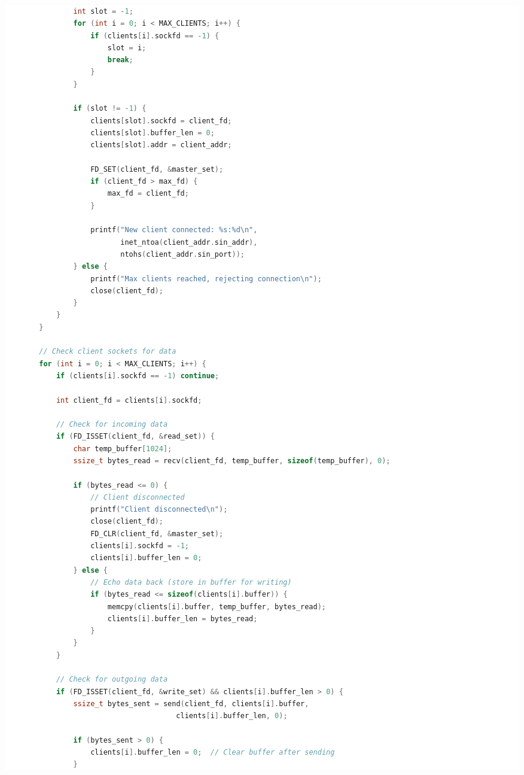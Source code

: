 ```c
                int slot = -1;
                for (int i = 0; i < MAX_CLIENTS; i++) {
                    if (clients[i].sockfd == -1) {
                        slot = i;
                        break;
                    }
                }
                
                if (slot != -1) {
                    clients[slot].sockfd = client_fd;
                    clients[slot].buffer_len = 0;
                    clients[slot].addr = client_addr;
                    
                    FD_SET(client_fd, &master_set);
                    if (client_fd > max_fd) {
                        max_fd = client_fd;
                    }
                    
                    printf("New client connected: %s:%d\n",
                           inet_ntoa(client_addr.sin_addr),
                           ntohs(client_addr.sin_port));
                } else {
                    printf("Max clients reached, rejecting connection\n");
                    close(client_fd);
                }
            }
        }
        
        // Check client sockets for data
        for (int i = 0; i < MAX_CLIENTS; i++) {
            if (clients[i].sockfd == -1) continue;
            
            int client_fd = clients[i].sockfd;
            
            // Check for incoming data
            if (FD_ISSET(client_fd, &read_set)) {
                char temp_buffer[1024];
                ssize_t bytes_read = recv(client_fd, temp_buffer, sizeof(temp_buffer), 0);
                
                if (bytes_read <= 0) {
                    // Client disconnected
                    printf("Client disconnected\n");
                    close(client_fd);
                    FD_CLR(client_fd, &master_set);
                    clients[i].sockfd = -1;
                    clients[i].buffer_len = 0;
                } else {
                    // Echo data back (store in buffer for writing)
                    if (bytes_read <= sizeof(clients[i].buffer)) {
                        memcpy(clients[i].buffer, temp_buffer, bytes_read);
                        clients[i].buffer_len = bytes_read;
                    }
                }
            }
            
            // Check for outgoing data
            if (FD_ISSET(client_fd, &write_set) && clients[i].buffer_len > 0) {
                ssize_t bytes_sent = send(client_fd, clients[i].buffer, 
                                        clients[i].buffer_len, 0);
                
                if (bytes_sent > 0) {
                    clients[i].buffer_len = 0;  // Clear buffer after sending
                }
```